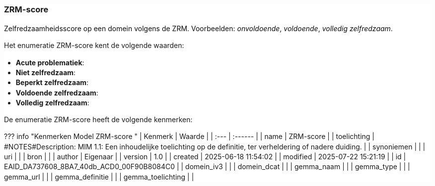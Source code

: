 

### ZRM-score

<font color="#0e0e0e">Zelfredzaamheidsscore op een domein volgens de ZRM. Voorbeelden: <i>onvoldoende</i>, <i>voldoende</i>, <i>volledig zelfredzaam</i>.</font>

Het enumeratie ZRM-score
 kent de volgende waarden:

* **Acute problematiek**: <Geen Definities>
* **Niet zelfredzaam**: <Geen Definities>
* **Beperkt zelfredzaam**: <Geen Definities>
* **Voldoende zelfredzaam**: <Geen Definities>
* **Volledig zelfredzaam**: <Geen Definities>


De enumeratie ZRM-score
 heeft de volgende kenmerken:

??? info "Kenmerken Model ZRM-score
"
    | Kenmerk | Waarde |
    | :--- | :------ |
    | name | ZRM-score |
    | toelichting | #NOTES#Description: MIM 1.1: Een inhoudelijke toelichting op de definitie, ter verheldering of nadere duiding. |
    | synoniemen |  |
    | uri |  |
    | bron |  |
    | author | Eigenaar |
    | version | 1.0 |
    | created | 2025-06-18 11:54:02 |
    | modified | 2025-07-22 15:21:19 |
    | id | EAID_DA737608_8BA7_40db_ACD0_00F90B8084C0 |
    | domein_iv3 |  |
    | domein_dcat |  |
    | gemma_naam |  |
    | gemma_type |  |
    | gemma_url |  |
    | gemma_definitie |  |
    | gemma_toelichting |  |
    



